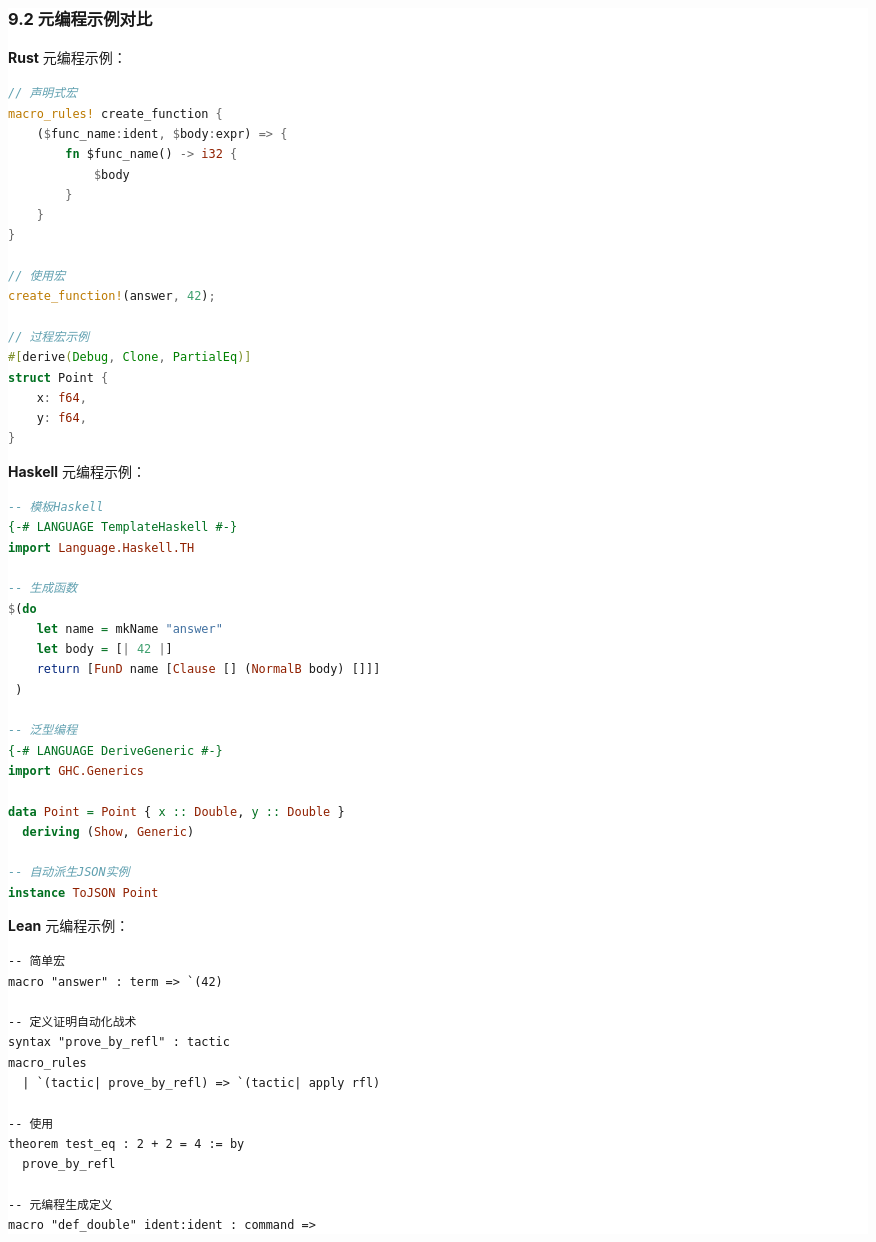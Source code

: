 ### 9.2 元编程示例对比

**Rust** 元编程示例：

```rust
// 声明式宏
macro_rules! create_function {
    ($func_name:ident, $body:expr) => {
        fn $func_name() -> i32 {
            $body
        }
    }
}

// 使用宏
create_function!(answer, 42);

// 过程宏示例
#[derive(Debug, Clone, PartialEq)]
struct Point {
    x: f64,
    y: f64,
}
```

**Haskell** 元编程示例：

```haskell
-- 模板Haskell
{-# LANGUAGE TemplateHaskell #-}
import Language.Haskell.TH

-- 生成函数
$(do
    let name = mkName "answer"
    let body = [| 42 |]
    return [FunD name [Clause [] (NormalB body) []]]
 )

-- 泛型编程
{-# LANGUAGE DeriveGeneric #-}
import GHC.Generics

data Point = Point { x :: Double, y :: Double }
  deriving (Show, Generic)

-- 自动派生JSON实例
instance ToJSON Point
```

**Lean** 元编程示例：

```lean
-- 简单宏
macro "answer" : term => `(42)

-- 定义证明自动化战术
syntax "prove_by_refl" : tactic
macro_rules
  | `(tactic| prove_by_refl) => `(tactic| apply rfl)

-- 使用
theorem test_eq : 2 + 2 = 4 := by
  prove_by_refl

-- 元编程生成定义
macro "def_double" ident:ident : command =>
```